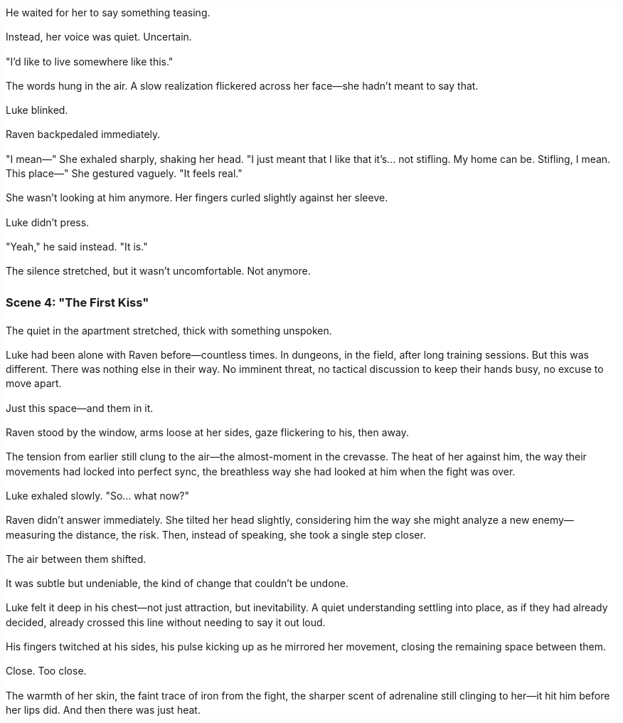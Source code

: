 He waited for her to say something teasing.

Instead, her voice was quiet. Uncertain.

"I’d like to live somewhere like this."

The words hung in the air. A slow realization flickered across her face—she hadn’t meant to say that.

Luke blinked.

Raven backpedaled immediately.

"I mean—" She exhaled sharply, shaking her head. "I just meant that I like that it’s... not stifling. My home can be. Stifling, I mean. This place—" She gestured vaguely. "It feels real."

She wasn’t looking at him anymore. Her fingers curled slightly against her sleeve.

Luke didn’t press.

"Yeah," he said instead. "It is."

The silence stretched, but it wasn’t uncomfortable. Not anymore.

### Scene 4: "The First Kiss"
The quiet in the apartment stretched, thick with something unspoken.

Luke had been alone with Raven before—countless times. In dungeons, in the field, after long training sessions. But this was different. There was nothing else in their way. No imminent threat, no tactical discussion to keep their hands busy, no excuse to move apart.

Just this space—and them in it.

Raven stood by the window, arms loose at her sides, gaze flickering to his, then away.

The tension from earlier still clung to the air—the almost-moment in the crevasse. The heat of her against him, the way their movements had locked into perfect sync, the breathless way she had looked at him when the fight was over.

Luke exhaled slowly. "So… what now?"

Raven didn’t answer immediately. She tilted her head slightly, considering him the way she might analyze a new enemy—measuring the distance, the risk. Then, instead of speaking, she took a single step closer.

The air between them shifted.

It was subtle but undeniable, the kind of change that couldn’t be undone.

Luke felt it deep in his chest—not just attraction, but inevitability. A quiet understanding settling into place, as if they had already decided, already crossed this line without needing to say it out loud.

His fingers twitched at his sides, his pulse kicking up as he mirrored her movement, closing the remaining space between them.

Close. Too close.

The warmth of her skin, the faint trace of iron from the fight, the sharper scent of adrenaline still clinging to her—it hit him before her lips did. And then there was just heat.
